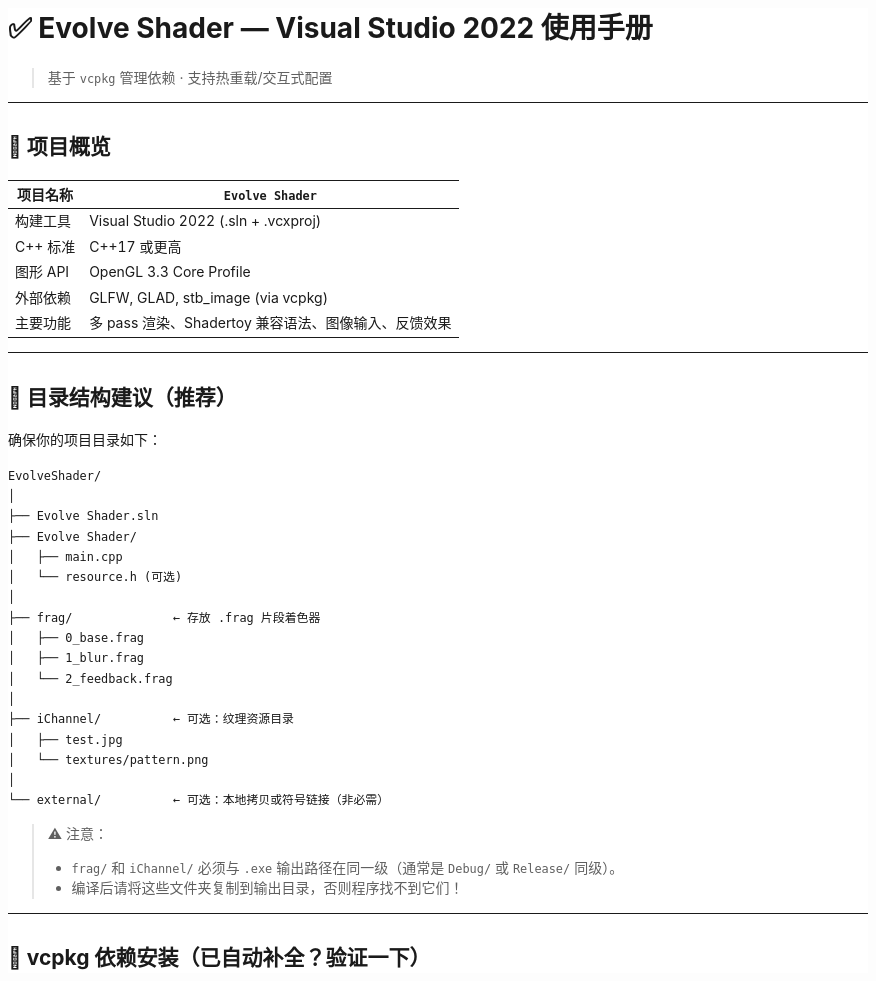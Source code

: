 # ✅ Evolve Shader — Visual Studio 2022 使用手册  
> 基于 `vcpkg` 管理依赖 · 支持热重载/交互式配置

---

## 🧩 项目概览

| 项目名称       | `Evolve Shader` |
|----------------|------------------|
| 构建工具       | Visual Studio 2022 (.sln + .vcxproj) |
| C++ 标准       | C++17 或更高 |
| 图形 API       | OpenGL 3.3 Core Profile |
| 外部依赖       | GLFW, GLAD, stb_image (via vcpkg) |
| 主要功能       | 多 pass 渲染、Shadertoy 兼容语法、图像输入、反馈效果 |

---

## 📁 目录结构建议（推荐）

确保你的项目目录如下：

```
EvolveShader/
│
├── Evolve Shader.sln
├── Evolve Shader/
│   ├── main.cpp
│   └── resource.h (可选)
│
├── frag/              ← 存放 .frag 片段着色器
│   ├── 0_base.frag
│   ├── 1_blur.frag
│   └── 2_feedback.frag
│
├── iChannel/          ← 可选：纹理资源目录
│   ├── test.jpg
│   └── textures/pattern.png
│
└── external/          ← 可选：本地拷贝或符号链接（非必需）
```

> ⚠️ 注意：
> - `frag/` 和 `iChannel/` 必须与 `.exe` 输出路径在同一级（通常是 `Debug/` 或 `Release/` 同级）。
> - 编译后请将这些文件夹复制到输出目录，否则程序找不到它们！

---

## 🔧 vcpkg 依赖安装（已自动补全？验证一下）

